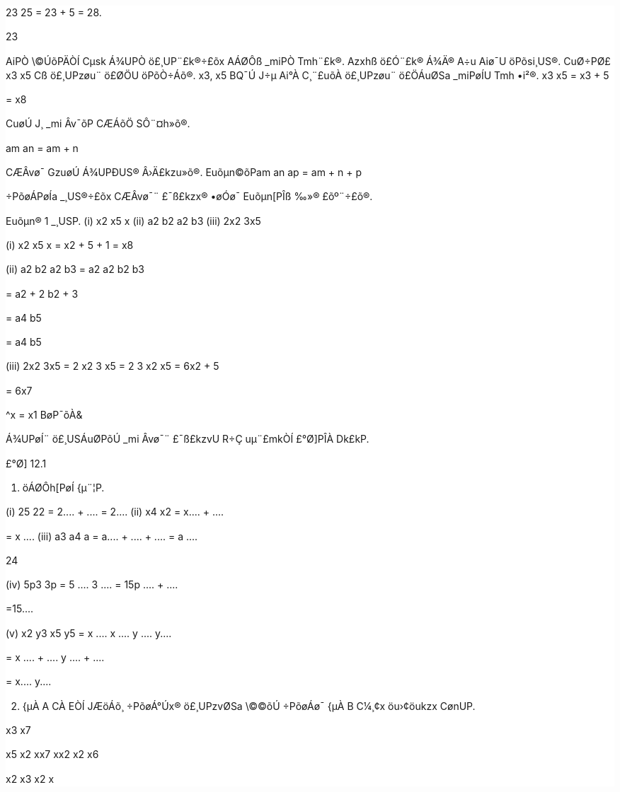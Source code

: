 23 25 = 23 + 5 = 28.

23

AiPÒ \©ÚõPÄÒÍ Cµsk Á¾UPÒ ö£¸UP¨£k®÷£õx AÁØÔß _miPÒ Tmh¨£k®. Azxhß ö£Ó¨£k® Á¾Ä® A÷u Aiø¯U öPõsi¸US®. CuØ÷PØ£ x3 x5 Cß ö£¸UPzøu¨ ö£ØÖU öPõÒ÷Áõ®. x3, x5 BQ¯Ú J÷µ Ai°À C¸¨£uõÀ ö£¸UPzøu¨ ö£ÖÁuØSa _miPøÍU Tmh •i²®. x3 x5 = x3 + 5

= x8

CuøÚ J¸ _mi Âv¯õP CÆÁõÖ SÔ¨¤h»õ®.

am an = am + n

CÆÂvø¯ GzuøÚ Á¾UPÐUS® Â›Ä£kzu»õ®. Euõµn©õPam an ap = am + n + p

÷PõøÁPøÍa _¸US®÷£õx CÆÂvø¯¨ £¯ß£kzx® •øÓø¯ Euõµn[PÎß ‰»® £õº¨÷£õ®.

Euõµn® 1 _¸USP. (i) x2 x5 x (ii) a2 b2 a2 b3 (iii) 2x2 3x5

(i) x2 x5 x = x2 + 5 + 1 = x8

(ii) a2 b2 a2 b3 = a2 a2 b2 b3

= a2 + 2 b2 + 3

= a4 b5

= a4 b5

(iii) 2x2 3x5 = 2 x2 3 x5 = 2 3 x2 x5 = 6x2 + 5

= 6x7

^x = x1 BøP¯õÀ&

Á¾UPøÍ¨ ö£¸USÁuØPõÚ _mi Âvø¯¨ £¯ß£kzvU R÷Ç uµ¨£mkÒÍ £°Ø]PÎÀ Dk£kP.

£°Ø] 12.1

1. öÁØÔh[PøÍ {µ¨¦P.

(i) 25 22 = 2.... + .... = 2.... (ii) x4 x2 = x.... + ....

= x .... (iii) a3 a4 a = a.... + .... + .... = a ....

24

(iv) 5p3 3p = 5 .... 3 .... = 15p .... + ....

=15....

(v) x2 y3 x5 y5 = x .... x .... y .... y....

= x .... + .... y .... + ....

= x.... y....

2. {µÀ A CÀ EÒÍ JÆöÁõ¸ ÷PõøÁ°Úx® ö£¸UPzvØSa \©©õÚ ÷PõøÁø¯ {µÀ B C¼¸¢x öu›¢öukzx CønUP.

x3 x7

x5 x2 xx7 xx2 x2 x6

x2 x3 x2 x
